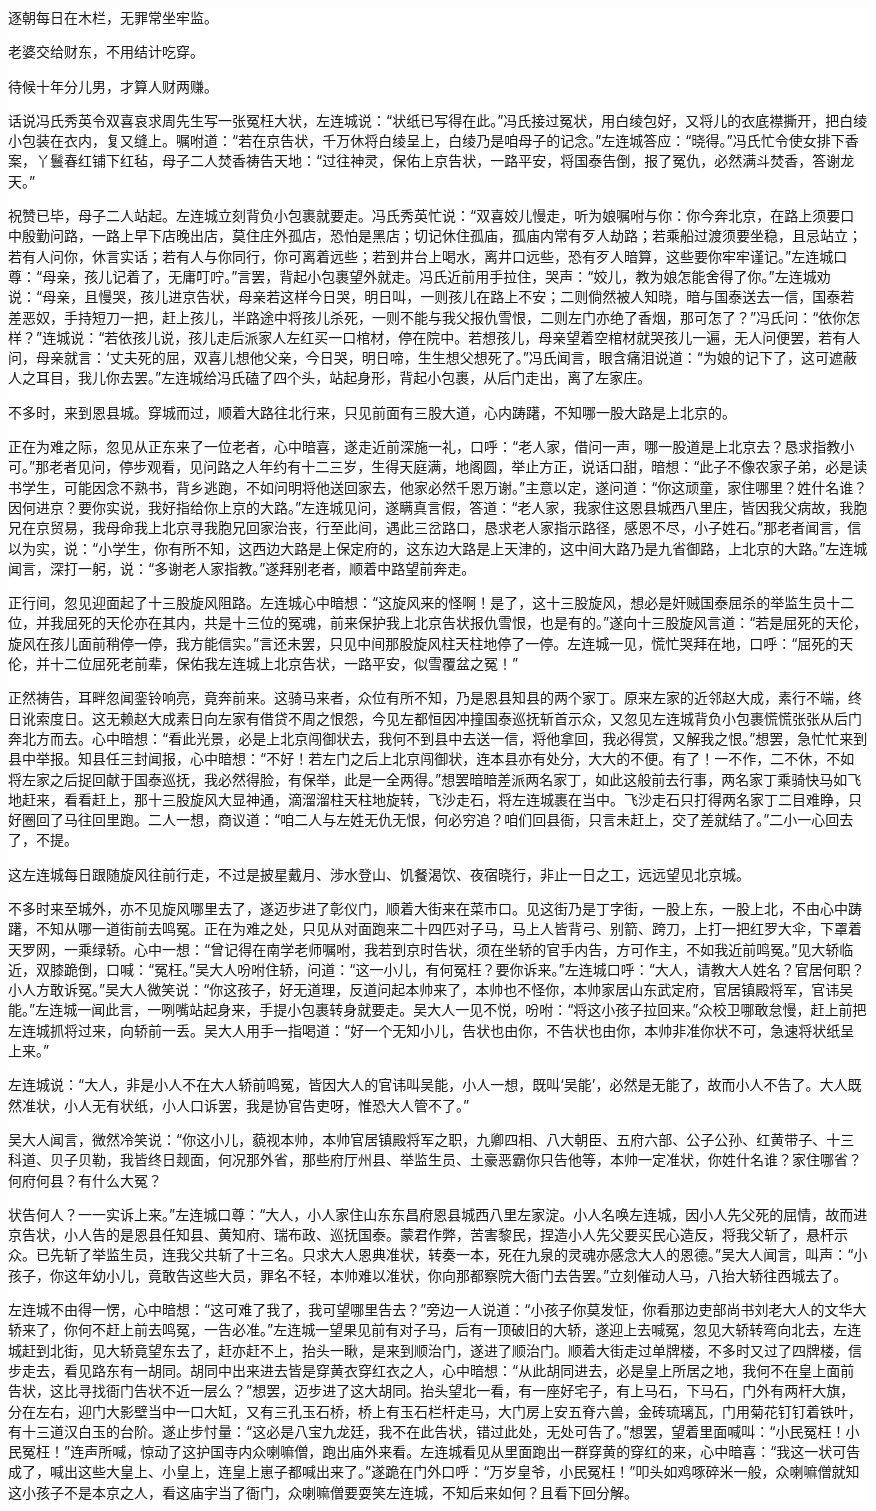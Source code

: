 逐朝每日在木栏，无罪常坐牢监。  

老婆交给财东，不用结计吃穿。  

待候十年分儿男，才算人财两赚。  

话说冯氏秀英令双喜哀求周先生写一张冤枉大状，左连城说：“状纸已写得在此。”冯氏接过冤状，用白绫包好，又将儿的衣底襟撕开，把白绫小包装在衣内，复又缝上。嘱咐道：“若在京告状，千万休将白绫呈上，白绫乃是咱母子的记念。”左连城答应：“晓得。”冯氏忙令使女排下香案，丫鬟春红铺下红毡，母子二人焚香祷告天地：“过往神灵，保佑上京告状，一路平安，将国泰告倒，报了冤仇，必然满斗焚香，答谢龙天。”  

祝赞已毕，母子二人站起。左连城立刻背负小包裹就要走。冯氏秀英忙说：“双喜姣儿慢走，听为娘嘱咐与你：你今奔北京，在路上须要口中殷勤问路，一路上早下店晚出店，莫住庄外孤店，恐怕是黑店；切记休住孤庙，孤庙内常有歹人劫路；若乘船过渡须要坐稳，且忌站立；若有人问你，休言实话；若有人与你同行，你可离着远些；若到井台上喝水，离井口远些，恐有歹人暗算，这些要你牢牢谨记。”左连城口尊：“母亲，孩儿记着了，无庸叮咛。”言罢，背起小包裹望外就走。冯氏近前用手拉住，哭声：“姣儿，教为娘怎能舍得了你。”左连城劝说：“母亲，且慢哭，孩儿进京告状，母亲若这样今日哭，明日叫，一则孩儿在路上不安；二则倘然被人知晓，暗与国泰送去一信，国泰若差恶奴，手持短刀一把，赶上孩儿，半路途中将孩儿杀死，一则不能与我父报仇雪恨，二则左门亦绝了香烟，那可怎了？”冯氏问：“依你怎样？”连城说：“若依孩儿说，孩儿走后派家人左红买一口棺材，停在院中。若想孩儿，母亲望着空棺材就哭孩儿一遍，无人问便罢，若有人问，母亲就言：‘丈夫死的屈，双喜儿想他父亲，今日哭，明日啼，生生想父想死了。”冯氏闻言，眼含痛泪说道：“为娘的记下了，这可遮蔽人之耳目，我儿你去罢。”左连城给冯氏磕了四个头，站起身形，背起小包裹，从后门走出，离了左家庄。  

不多时，来到恩县城。穿城而过，顺着大路往北行来，只见前面有三股大道，心内踌躇，不知哪一股大路是上北京的。  

正在为难之际，忽见从正东来了一位老者，心中暗喜，遂走近前深施一礼，口呼：“老人家，借问一声，哪一股道是上北京去？恳求指教小可。”那老者见问，停步观看，见问路之人年约有十二三岁，生得天庭满，地阁圆，举止方正，说话口甜，暗想：“此子不像农家子弟，必是读书学生，可能因念不熟书，背乡逃跑，不如问明将他送回家去，他家必然千恩万谢。”主意以定，遂问道：“你这顽童，家住哪里？姓什名谁？因何进京？要你实说，我好指给你上京的大路。”左连城见问，遂瞒真言假，答道：“老人家，我家住这恩县城西八里庄，皆因我父病故，我胞兄在京贸易，我母命我上北京寻我胞兄回家治丧，行至此间，遇此三岔路口，恳求老人家指示路径，感恩不尽，小子姓石。”那老者闻言，信以为实，说：“小学生，你有所不知，这西边大路是上保定府的，这东边大路是上天津的，这中间大路乃是九省御路，上北京的大路。”左连城闻言，深打一躬，说：“多谢老人家指教。”遂拜别老者，顺着中路望前奔走。  

正行间，忽见迎面起了十三股旋风阻路。左连城心中暗想：“这旋风来的怪啊！是了，这十三股旋风，想必是奸贼国泰屈杀的举监生员十二位，并我屈死的天伦亦在其内，共是十三位的冤魂，前来保护我上北京告状报仇雪恨，也是有的。”遂向十三股旋风言道：“若是屈死的天伦，旋风在孩儿面前稍停一停，我方能信实。”言还未罢，只见中间那股旋风柱天柱地停了一停。左连城一见，慌忙哭拜在地，口呼：“屈死的天伦，并十二位屈死老前辈，保佑我左连城上北京告状，一路平安，似雪覆盆之冤！”  

正然祷告，耳畔忽闻銮铃响亮，竟奔前来。这骑马来者，众位有所不知，乃是恩县知县的两个家丁。原来左家的近邻赵大成，素行不端，终日讹索度日。这无赖赵大成素日向左家有借贷不周之恨怨，今见左都恒因冲撞国泰巡抚斩首示众，又忽见左连城背负小包裹慌慌张张从后门奔北方而去。心中暗想：“看此光景，必是上北京闯御状去，我何不到县中去送一信，将他拿回，我必得赏，又解我之恨。”想罢，急忙忙来到县中举报。知县任三封闻报，心中暗想：“不好！若左门之后上北京闯御状，连本县亦有处分，大大的不便。有了！一不作，二不休，不如将左家之后捉回献于国泰巡抚，我必然得脸，有保举，此是一全两得。”想罢暗暗差派两名家丁，如此这般前去行事，两名家丁乘骑快马如飞地赶来，看看赶上，那十三股旋风大显神通，滴溜溜柱天柱地旋转，飞沙走石，将左连城裹在当中。飞沙走石只打得两名家丁二目难睁，只好圈回了马往回里跑。二人一想，商议道：“咱二人与左姓无仇无恨，何必穷追？咱们回县衙，只言未赶上，交了差就结了。”二小一心回去了，不提。  

这左连城每日跟随旋风往前行走，不过是披星戴月、涉水登山、饥餐渴饮、夜宿晓行，非止一日之工，远远望见北京城。  

不多时来至城外，亦不见旋风哪里去了，遂迈步进了彰仪门，顺着大街来在菜市口。见这街乃是丁字街，一股上东，一股上北，不由心中踌躇，不知从哪一道街前去鸣冤。正在为难之处，只见从对面跑来二十四匹对子马，马上人皆背弓、别箭、跨刀，上打一把红罗大伞，下罩着天罗网，一乘绿轿。心中一想：“曾记得在南学老师嘱咐，我若到京时告状，须在坐轿的官手内告，方可作主，不如我近前鸣冤。”见大轿临近，双膝跪倒，口喊：“冤枉。”吴大人吩咐住轿，问道：“这一小儿，有何冤枉？要你诉来。”左连城口呼：“大人，请教大人姓名？官居何职？小人方敢诉冤。”吴大人微笑说：“你这孩子，好无道理，反道问起本帅来了，本帅也不怪你，本帅家居山东武定府，官居镇殿将军，官讳吴能。”左连城一闻此言，一咧嘴站起身来，手提小包裹转身就要走。吴大人一见不悦，吩咐：“将这小孩子拉回来。”众校卫哪敢怠慢，赶上前把左连城抓将过来，向轿前一丢。吴大人用手一指喝道：“好一个无知小儿，告状也由你，不告状也由你，本帅非准你状不可，急速将状纸呈上来。”  

左连城说：“大人，非是小人不在大人轿前鸣冤，皆因大人的官讳叫吴能，小人一想，既叫‘吴能’，必然是无能了，故而小人不告了。大人既然准状，小人无有状纸，小人口诉罢，我是协官告吏呀，惟恐大人管不了。”  

吴大人闻言，微然冷笑说：“你这小儿，藐视本帅，本帅官居镇殿将军之职，九卿四相、八大朝臣、五府六部、公子公孙、红黄带子、十三科道、贝子贝勒，我皆终日觌面，何况那外省，那些府厅州县、举监生员、土豪恶霸你只告他等，本帅一定准状，你姓什名谁？家住哪省？何府何县？有什么大冤？  

状告何人？一一实诉上来。”左连城口尊：“大人，小人家住山东东昌府恩县城西八里左家淀。小人名唤左连城，因小人先父死的屈情，故而进京告状，小人告的是恩县任知县、黄知府、瑞布政、巡抚国泰。蒙君作弊，苦害黎民，捏造小人先父要买民心造反，将我父斩了，悬杆示众。已先斩了举监生员，连我父共斩了十三名。只求大人恩典准状，转奏一本，死在九泉的灵魂亦感念大人的恩德。”吴大人闻言，叫声：“小孩子，你这年幼小儿，竟敢告这些大员，罪名不轻，本帅难以准状，你向那都察院大衙门去告罢。”立刻催动人马，八抬大轿往西城去了。  

左连城不由得一愣，心中暗想：“这可难了我了，我可望哪里告去？”旁边一人说道：“小孩子你莫发怔，你看那边吏部尚书刘老大人的文华大轿来了，你何不赶上前去鸣冤，一告必准。”左连城一望果见前有对子马，后有一顶破旧的大轿，遂迎上去喊冤，忽见大轿转弯向北去，左连城赶到北街，见大轿竟望东去了，赶亦赶不上，抬头一瞅，是来到顺治门，遂进了顺治门。顺着大街走过单牌楼，不多时又过了四牌楼，信步走去，看见路东有一胡同。胡同中出来进去皆是穿黄衣穿红衣之人，心中暗想：“从此胡同进去，必是皇上所居之地，我何不在皇上面前告状，这比寻找衙门告状不近一层么？”想罢，迈步进了这大胡同。抬头望北一看，有一座好宅子，有上马石，下马石，门外有两杆大旗，分在左右，迎门大影壁当中一口大缸，又有三孔玉石桥，桥上有玉石栏杆走马，大门房上安五脊六兽，金砖琉璃瓦，门用菊花钉钉着铁叶，有十三道汉白玉的台阶。遂止步忖量：“这必是八宝九龙廷，我不在此告状，错过此处，无处可告了。”想罢，望着里面喊叫：“小民冤枉！小民冤枉！”连声所喊，惊动了这护国寺内众喇嘛僧，跑出庙外来看。左连城看见从里面跑出一群穿黄的穿红的来，心中暗喜：“我这一状可告成了，喊出这些大皇上、小皇上，连皇上崽子都喊出来了。”遂跪在门外口呼：“万岁皇爷，小民冤枉！”叩头如鸡啄碎米一般，众喇嘛僧就知这小孩子不是本京之人，看这庙宇当了衙门，众喇嘛僧要耍笑左连城，不知后来如何？且看下回分解。  
